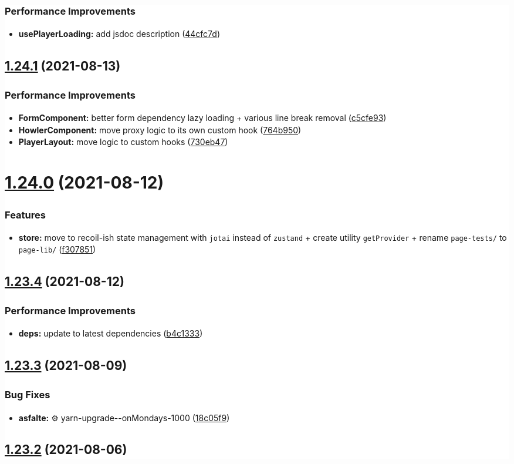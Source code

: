 
### Performance Improvements

* **usePlayerLoading:** add jsdoc description ([44cfc7d](https://github.com/bamdadsabbagh/screwmycode-in--www/commit/44cfc7d8deee47514fbc496de1c6459ae85205ab))

## [1.24.1](https://github.com/bamdadsabbagh/screwmycode-in--www/compare/v1.24.0...v1.24.1) (2021-08-13)


### Performance Improvements

* **FormComponent:** better form dependency lazy loading + various line break removal ([c5cfe93](https://github.com/bamdadsabbagh/screwmycode-in--www/commit/c5cfe937e0f0e2b491f45ea23cf4131209d43c98))
* **HowlerComponent:** move proxy logic to its own custom hook ([764b950](https://github.com/bamdadsabbagh/screwmycode-in--www/commit/764b950eddee4133f2c53f84e30412a89e17f0f0))
* **PlayerLayout:** move logic to custom hooks ([730eb47](https://github.com/bamdadsabbagh/screwmycode-in--www/commit/730eb474d3e9acc351311a528fda07dd7bac1ec0))

# [1.24.0](https://github.com/bamdadsabbagh/screwmycode-in--www/compare/v1.23.4...v1.24.0) (2021-08-12)


### Features

* **store:** move to recoil-ish state management with `jotai` instead of `zustand` + create utility `getProvider` + rename `page-tests/` to `page-lib/` ([f307851](https://github.com/bamdadsabbagh/screwmycode-in--www/commit/f3078512bd9c3e0341ab6235ad1ec4738017d8d3))

## [1.23.4](https://github.com/bamdadsabbagh/screwmycode-in--www/compare/v1.23.3...v1.23.4) (2021-08-12)


### Performance Improvements

* **deps:** update to latest dependencies ([b4c1333](https://github.com/bamdadsabbagh/screwmycode-in--www/commit/b4c13333b0f456a7d8182a075870f4850aa2df87))

## [1.23.3](https://github.com/bamdadsabbagh/screwmycode-in--www/compare/v1.23.2...v1.23.3) (2021-08-09)


### Bug Fixes

* **asfalte:** ⚙️ yarn-upgrade--onMondays-1000 ([18c05f9](https://github.com/bamdadsabbagh/screwmycode-in--www/commit/18c05f95db0ff0d0b30012df9fc8ae0f1e388026))

## [1.23.2](https://github.com/bamdadsabbagh/screwmycode-in--www/compare/v1.23.1...v1.23.2) (2021-08-06)

